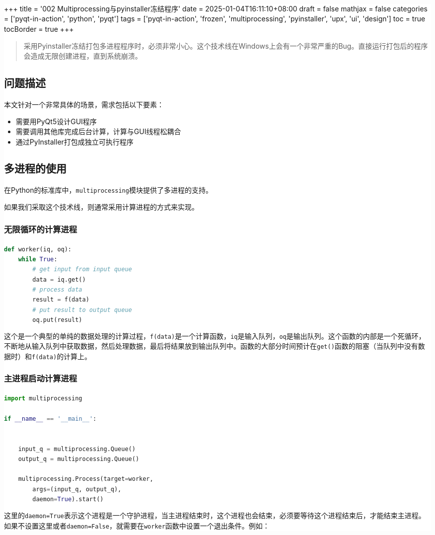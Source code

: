 +++
title = '002 Multiprocessing与pyinstaller冻结程序'
date = 2025-01-04T16:11:10+08:00
draft = false
mathjax = false
categories = ['pyqt-in-action', 'python', 'pyqt']
tags = ['pyqt-in-action', 'frozen', 'multiprocessing', 'pyinstaller', 'upx', 'ui', 'design']
toc = true
tocBorder = true
+++


> 采用Pyinstaller冻结打包多进程程序时，必须非常小心。这个技术线在Windows上会有一个非常严重的Bug。直接运行打包后的程序会造成无限创建进程，直到系统崩溃。

## 问题描述


本文针对一个非常具体的场景，需求包括以下要素：

- 需要用PyQt5设计GUI程序
- 需要调用其他库完成后台计算，计算与GUI线程松耦合
- 通过PyInstaller打包成独立可执行程序

## 多进程的使用

在Python的标准库中，`multiprocessing`模块提供了多进程的支持。

如果我们采取这个技术线，则通常采用计算进程的方式来实现。

### 无限循环的计算进程

```python
def worker(iq, oq):
    while True:
        # get input from input queue
        data = iq.get()
        # process data
        result = f(data) 
        # put result to output queue
        oq.put(result)
```
这个是一个典型的单纯的数据处理的计算过程，`f(data)`是一个计算函数，`iq`是输入队列，`oq`是输出队列。这个函数的内部是一个死循环，不断地从输入队列中获取数据，然后处理数据，最后将结果放到输出队列中。函数的大部分时间预计在`get()`函数的阻塞（当队列中没有数据时）和`f(data)`的计算上。

### 主进程启动计算进程

```python
import multiprocessing

if __name__ == '__main__':


    input_q = multiprocessing.Queue()
    output_q = multiprocessing.Queue()

    multiprocessing.Process(target=worker, 
        args=(input_q, output_q), 
        daemon=True).start()    
```
这里的`daemon=True`表示这个进程是一个守护进程，当主进程结束时，这个进程也会结束，必须要等待这个进程结束后，才能结束主进程。如果不设置这里或者`daemon=False`，就需要在`worker`函数中设置一个退出条件。例如：
